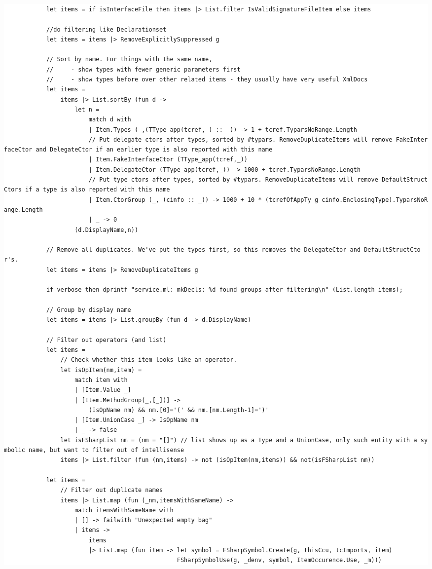                 let items = if isInterfaceFile then items |> List.filter IsValidSignatureFileItem else items

                //do filtering like Declarationset
                let items = items |> RemoveExplicitlySuppressed g
                
                // Sort by name. For things with the same name, 
                //     - show types with fewer generic parameters first
                //     - show types before over other related items - they usually have very useful XmlDocs 
                let items = 
                    items |> List.sortBy (fun d -> 
                        let n = 
                            match d with  
                            | Item.Types (_,(TType_app(tcref,_) :: _)) -> 1 + tcref.TyparsNoRange.Length
                            // Put delegate ctors after types, sorted by #typars. RemoveDuplicateItems will remove FakeInterfaceCtor and DelegateCtor if an earlier type is also reported with this name
                            | Item.FakeInterfaceCtor (TType_app(tcref,_)) 
                            | Item.DelegateCtor (TType_app(tcref,_)) -> 1000 + tcref.TyparsNoRange.Length
                            // Put type ctors after types, sorted by #typars. RemoveDuplicateItems will remove DefaultStructCtors if a type is also reported with this name
                            | Item.CtorGroup (_, (cinfo :: _)) -> 1000 + 10 * (tcrefOfAppTy g cinfo.EnclosingType).TyparsNoRange.Length 
                            | _ -> 0
                        (d.DisplayName,n))

                // Remove all duplicates. We've put the types first, so this removes the DelegateCtor and DefaultStructCtor's.
                let items = items |> RemoveDuplicateItems g

                if verbose then dprintf "service.ml: mkDecls: %d found groups after filtering\n" (List.length items); 

                // Group by display name
                let items = items |> List.groupBy (fun d -> d.DisplayName) 

                // Filter out operators (and list)
                let items = 
                    // Check whether this item looks like an operator.
                    let isOpItem(nm,item) = 
                        match item with 
                        | [Item.Value _]
                        | [Item.MethodGroup(_,[_])] -> 
                            (IsOpName nm) && nm.[0]='(' && nm.[nm.Length-1]=')'
                        | [Item.UnionCase _] -> IsOpName nm
                        | _ -> false              
                    let isFSharpList nm = (nm = "[]") // list shows up as a Type and a UnionCase, only such entity with a symbolic name, but want to filter out of intellisense
                    items |> List.filter (fun (nm,items) -> not (isOpItem(nm,items)) && not(isFSharpList nm)) 

                let items = 
                    // Filter out duplicate names
                    items |> List.map (fun (_nm,itemsWithSameName) -> 
                        match itemsWithSameName with
                        | [] -> failwith "Unexpected empty bag"
                        | items ->
                            items 
                            |> List.map (fun item -> let symbol = FSharpSymbol.Create(g, thisCcu, tcImports, item)
                                                     FSharpSymbolUse(g, _denv, symbol, ItemOccurence.Use, _m)))


[1]: https://github.com/fsharp/fsharpbinding
[2]: http://fsharp.github.io/FSharp.Compiler.Service/editor.html#Getting-auto-complete-lists
[3]: http://www.mono-project.com/docs/tools+libraries/tools/monodoc/